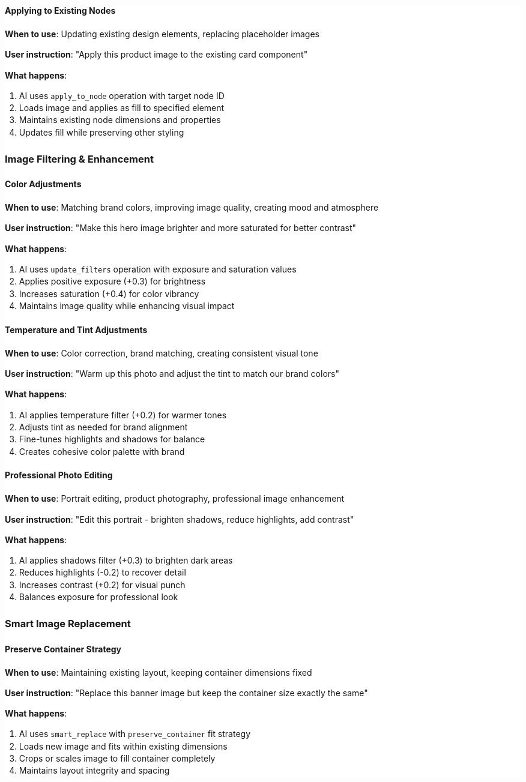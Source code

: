 #### Applying to Existing Nodes
**When to use**: Updating existing design elements, replacing placeholder images

**User instruction**: "Apply this product image to the existing card component"

**What happens**:
1. AI uses `apply_to_node` operation with target node ID
2. Loads image and applies as fill to specified element
3. Maintains existing node dimensions and properties
4. Updates fill while preserving other styling

### Image Filtering & Enhancement

#### Color Adjustments
**When to use**: Matching brand colors, improving image quality, creating mood and atmosphere

**User instruction**: "Make this hero image brighter and more saturated for better contrast"

**What happens**:
1. AI uses `update_filters` operation with exposure and saturation values
2. Applies positive exposure (+0.3) for brightness
3. Increases saturation (+0.4) for color vibrancy
4. Maintains image quality while enhancing visual impact

#### Temperature and Tint Adjustments
**When to use**: Color correction, brand matching, creating consistent visual tone

**User instruction**: "Warm up this photo and adjust the tint to match our brand colors"

**What happens**:
1. AI applies temperature filter (+0.2) for warmer tones
2. Adjusts tint as needed for brand alignment
3. Fine-tunes highlights and shadows for balance
4. Creates cohesive color palette with brand

#### Professional Photo Editing
**When to use**: Portrait editing, product photography, professional image enhancement

**User instruction**: "Edit this portrait - brighten shadows, reduce highlights, add contrast"

**What happens**:
1. AI applies shadows filter (+0.3) to brighten dark areas
2. Reduces highlights (-0.2) to recover detail
3. Increases contrast (+0.2) for visual punch
4. Balances exposure for professional look

### Smart Image Replacement

#### Preserve Container Strategy
**When to use**: Maintaining existing layout, keeping container dimensions fixed

**User instruction**: "Replace this banner image but keep the container size exactly the same"

**What happens**:
1. AI uses `smart_replace` with `preserve_container` fit strategy
2. Loads new image and fits within existing dimensions
3. Crops or scales image to fill container completely
4. Maintains layout integrity and spacing
